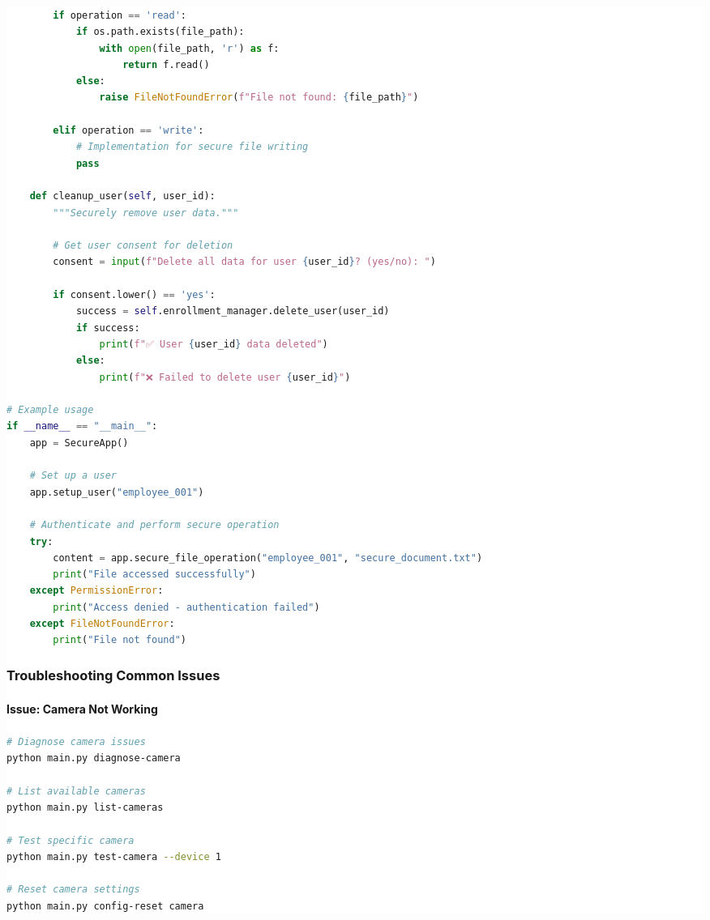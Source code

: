 ```python
        if operation == 'read':
            if os.path.exists(file_path):
                with open(file_path, 'r') as f:
                    return f.read()
            else:
                raise FileNotFoundError(f"File not found: {file_path}")
        
        elif operation == 'write':
            # Implementation for secure file writing
            pass
    
    def cleanup_user(self, user_id):
        """Securely remove user data."""
        
        # Get user consent for deletion
        consent = input(f"Delete all data for user {user_id}? (yes/no): ")
        
        if consent.lower() == 'yes':
            success = self.enrollment_manager.delete_user(user_id)
            if success:
                print(f"✅ User {user_id} data deleted")
            else:
                print(f"❌ Failed to delete user {user_id}")

# Example usage
if __name__ == "__main__":
    app = SecureApp()
    
    # Set up a user
    app.setup_user("employee_001")
    
    # Authenticate and perform secure operation
    try:
        content = app.secure_file_operation("employee_001", "secure_document.txt")
        print("File accessed successfully")
    except PermissionError:
        print("Access denied - authentication failed")
    except FileNotFoundError:
        print("File not found")
```

### Troubleshooting Common Issues

#### Issue: Camera Not Working

```bash
# Diagnose camera issues
python main.py diagnose-camera

# List available cameras
python main.py list-cameras

# Test specific camera
python main.py test-camera --device 1

# Reset camera settings
python main.py config-reset camera
```
